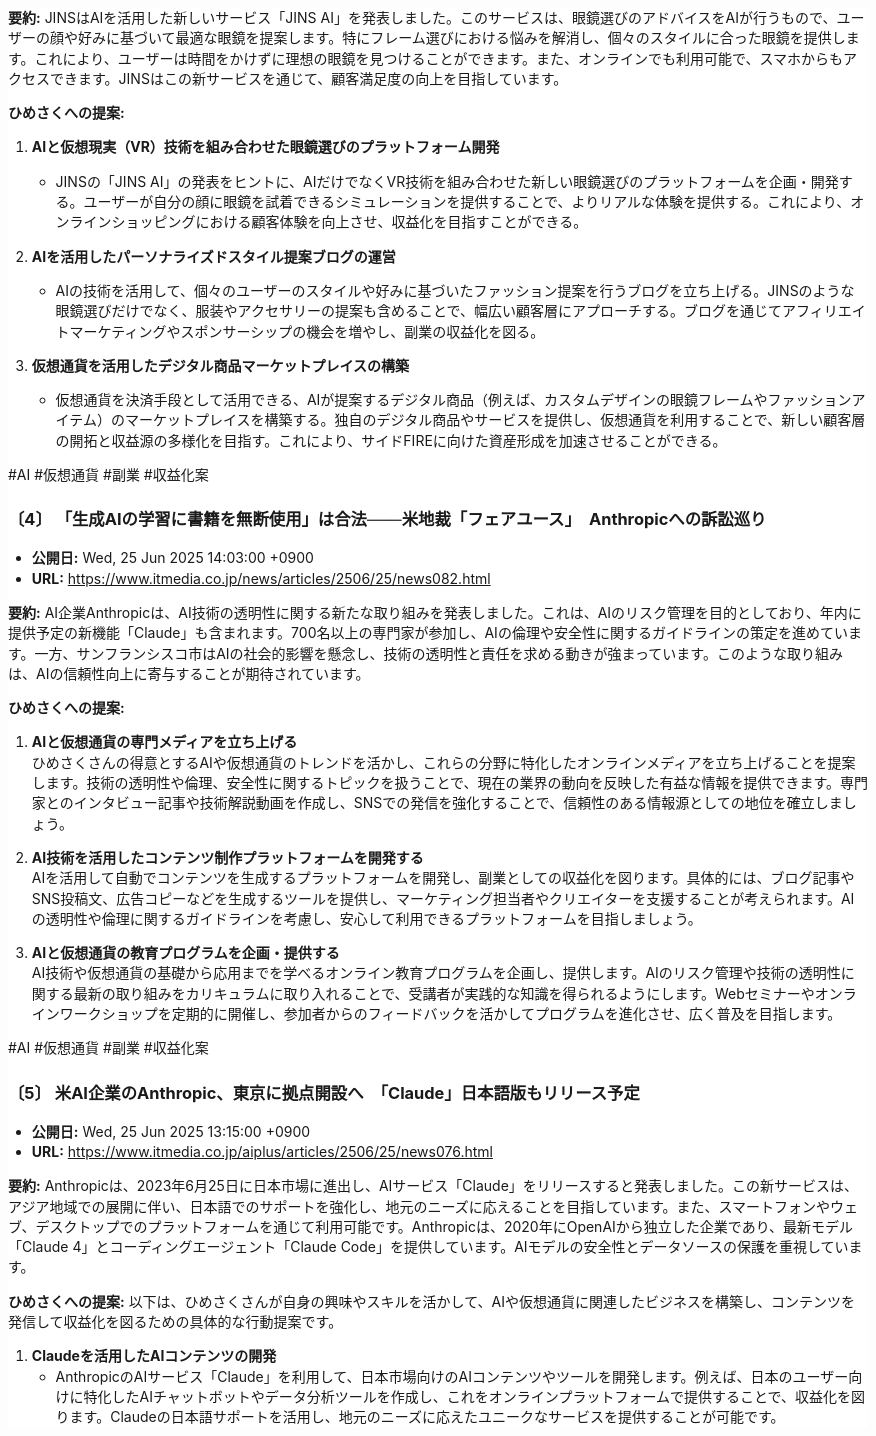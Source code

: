 **要約:** JINSはAIを活用した新しいサービス「JINS AI」を発表しました。このサービスは、眼鏡選びのアドバイスをAIが行うもので、ユーザーの顔や好みに基づいて最適な眼鏡を提案します。特にフレーム選びにおける悩みを解消し、個々のスタイルに合った眼鏡を提供します。これにより、ユーザーは時間をかけずに理想の眼鏡を見つけることができます。また、オンラインでも利用可能で、スマホからもアクセスできます。JINSはこの新サービスを通じて、顧客満足度の向上を目指しています。

**ひめさくへの提案:**
1. **AIと仮想現実（VR）技術を組み合わせた眼鏡選びのプラットフォーム開発**
   - JINSの「JINS AI」の発表をヒントに、AIだけでなくVR技術を組み合わせた新しい眼鏡選びのプラットフォームを企画・開発する。ユーザーが自分の顔に眼鏡を試着できるシミュレーションを提供することで、よりリアルな体験を提供する。これにより、オンラインショッピングにおける顧客体験を向上させ、収益化を目指すことができる。

2. **AIを活用したパーソナライズドスタイル提案ブログの運営**
   - AIの技術を活用して、個々のユーザーのスタイルや好みに基づいたファッション提案を行うブログを立ち上げる。JINSのような眼鏡選びだけでなく、服装やアクセサリーの提案も含めることで、幅広い顧客層にアプローチする。ブログを通じてアフィリエイトマーケティングやスポンサーシップの機会を増やし、副業の収益化を図る。

3. **仮想通貨を活用したデジタル商品マーケットプレイスの構築**
   - 仮想通貨を決済手段として活用できる、AIが提案するデジタル商品（例えば、カスタムデザインの眼鏡フレームやファッションアイテム）のマーケットプレイスを構築する。独自のデジタル商品やサービスを提供し、仮想通貨を利用することで、新しい顧客層の開拓と収益源の多様化を目指す。これにより、サイドFIREに向けた資産形成を加速させることができる。

#AI #仮想通貨 #副業 #収益化案

### 〔4〕 「生成AIの学習に書籍を無断使用」は合法───米地裁「フェアユース」　Anthropicへの訴訟巡り
- **公開日:** Wed, 25 Jun 2025 14:03:00 +0900
- **URL:** https://www.itmedia.co.jp/news/articles/2506/25/news082.html

**要約:** AI企業Anthropicは、AI技術の透明性に関する新たな取り組みを発表しました。これは、AIのリスク管理を目的としており、年内に提供予定の新機能「Claude」も含まれます。700名以上の専門家が参加し、AIの倫理や安全性に関するガイドラインの策定を進めています。一方、サンフランシスコ市はAIの社会的影響を懸念し、技術の透明性と責任を求める動きが強まっています。このような取り組みは、AIの信頼性向上に寄与することが期待されています。

**ひめさくへの提案:**
1. **AIと仮想通貨の専門メディアを立ち上げる**  
   ひめさくさんの得意とするAIや仮想通貨のトレンドを活かし、これらの分野に特化したオンラインメディアを立ち上げることを提案します。技術の透明性や倫理、安全性に関するトピックを扱うことで、現在の業界の動向を反映した有益な情報を提供できます。専門家とのインタビュー記事や技術解説動画を作成し、SNSでの発信を強化することで、信頼性のある情報源としての地位を確立しましょう。

2. **AI技術を活用したコンテンツ制作プラットフォームを開発する**  
   AIを活用して自動でコンテンツを生成するプラットフォームを開発し、副業としての収益化を図ります。具体的には、ブログ記事やSNS投稿文、広告コピーなどを生成するツールを提供し、マーケティング担当者やクリエイターを支援することが考えられます。AIの透明性や倫理に関するガイドラインを考慮し、安心して利用できるプラットフォームを目指しましょう。

3. **AIと仮想通貨の教育プログラムを企画・提供する**  
   AI技術や仮想通貨の基礎から応用までを学べるオンライン教育プログラムを企画し、提供します。AIのリスク管理や技術の透明性に関する最新の取り組みをカリキュラムに取り入れることで、受講者が実践的な知識を得られるようにします。Webセミナーやオンラインワークショップを定期的に開催し、参加者からのフィードバックを活かしてプログラムを進化させ、広く普及を目指します。

#AI #仮想通貨 #副業 #収益化案

### 〔5〕 米AI企業のAnthropic、東京に拠点開設へ　「Claude」日本語版もリリース予定
- **公開日:** Wed, 25 Jun 2025 13:15:00 +0900
- **URL:** https://www.itmedia.co.jp/aiplus/articles/2506/25/news076.html

**要約:** Anthropicは、2023年6月25日に日本市場に進出し、AIサービス「Claude」をリリースすると発表しました。この新サービスは、アジア地域での展開に伴い、日本語でのサポートを強化し、地元のニーズに応えることを目指しています。また、スマートフォンやウェブ、デスクトップでのプラットフォームを通じて利用可能です。Anthropicは、2020年にOpenAIから独立した企業であり、最新モデル「Claude 4」とコーディングエージェント「Claude Code」を提供しています。AIモデルの安全性とデータソースの保護を重視しています。

**ひめさくへの提案:**
以下は、ひめさくさんが自身の興味やスキルを活かして、AIや仮想通貨に関連したビジネスを構築し、コンテンツを発信して収益化を図るための具体的な行動提案です。

1. **Claudeを活用したAIコンテンツの開発**
   - AnthropicのAIサービス「Claude」を利用して、日本市場向けのAIコンテンツやツールを開発します。例えば、日本のユーザー向けに特化したAIチャットボットやデータ分析ツールを作成し、これをオンラインプラットフォームで提供することで、収益化を図ります。Claudeの日本語サポートを活用し、地元のニーズに応えたユニークなサービスを提供することが可能です。
